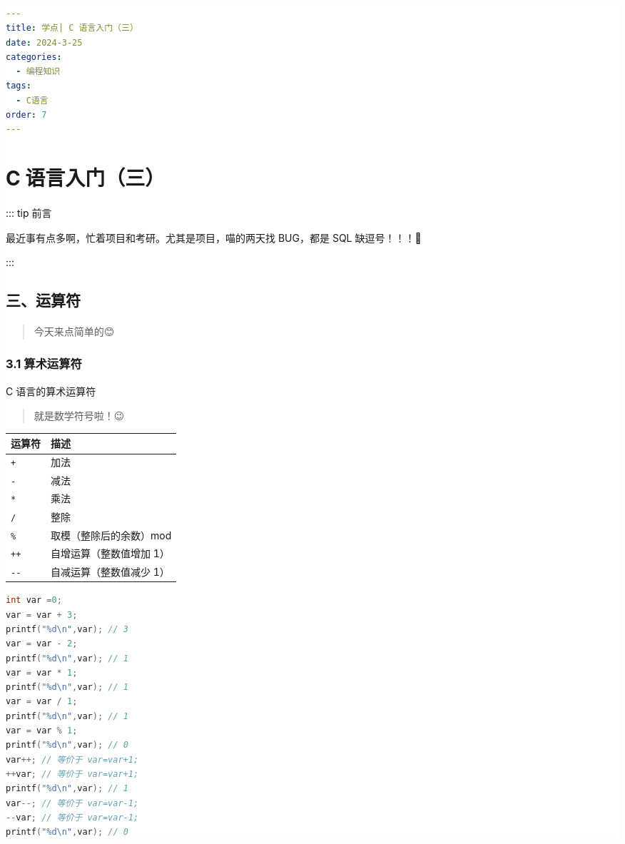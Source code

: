 ```yaml
---
title: 学点| C 语言入门（三）
date: 2024-3-25
categories: 
  - 编程知识
tags: 
  - C语言
order: 7
---
```


# C 语言入门（三）

::: tip 前言

最近事有点多啊，忙着项目和考研。尤其是项目，喵的两天找 BUG，都是 SQL 缺逗号！！！😤

:::



## 三、运算符

> 今天来点简单的😊

### 3.1 算术运算符

C 语言的算术运算符

> 就是数学符号啦！😉

| 运算符 | 描述                     |
| :----- | :----------------------- |
| `+`    | 加法                     |
| `-`    | 减法                     |
| `*`    | 乘法                     |
| `/`    | 整除                     |
| `%`    | 取模（整除后的余数）mod  |
| `++`   | 自增运算（整数值增加 1） |
| `--`   | 自减运算（整数值减少 1） |

```c
int var =0;
var = var + 3;
printf("%d\n",var); // 3
var = var - 2;
printf("%d\n",var); // 1
var = var * 1;
printf("%d\n",var); // 1
var = var / 1;
printf("%d\n",var); // 1
var = var % 1;
printf("%d\n",var); // 0
var++; // 等价于 var=var+1;
++var; // 等价于 var=var+1;
printf("%d\n",var); // 1
var--; // 等价于 var=var-1;
--var; // 等价于 var=var-1;
printf("%d\n",var); // 0
```
